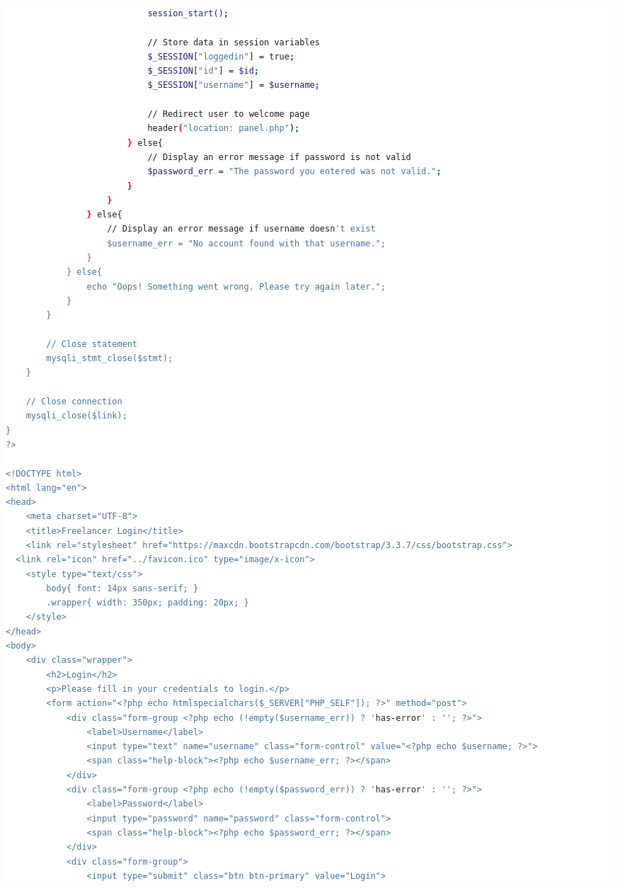 ```bash
                            session_start();
                            
                            // Store data in session variables
                            $_SESSION["loggedin"] = true;
                            $_SESSION["id"] = $id;
                            $_SESSION["username"] = $username;                            
                            
                            // Redirect user to welcome page
                            header("location: panel.php");
                        } else{
                            // Display an error message if password is not valid
                            $password_err = "The password you entered was not valid.";
                        }
                    }
                } else{
                    // Display an error message if username doesn't exist
                    $username_err = "No account found with that username.";
                }
            } else{
                echo "Oops! Something went wrong. Please try again later.";
            }
        }
        
        // Close statement
        mysqli_stmt_close($stmt);
    }
    
    // Close connection
    mysqli_close($link);
}
?>
 
<!DOCTYPE html>
<html lang="en">
<head>
    <meta charset="UTF-8">
    <title>Freelancer Login</title>
    <link rel="stylesheet" href="https://maxcdn.bootstrapcdn.com/bootstrap/3.3.7/css/bootstrap.css">
  <link rel="icon" href="../favicon.ico" type="image/x-icon">
    <style type="text/css">
        body{ font: 14px sans-serif; }
        .wrapper{ width: 350px; padding: 20px; }
    </style>
</head>
<body>
    <div class="wrapper">
        <h2>Login</h2>
        <p>Please fill in your credentials to login.</p>
        <form action="<?php echo htmlspecialchars($_SERVER["PHP_SELF"]); ?>" method="post">
            <div class="form-group <?php echo (!empty($username_err)) ? 'has-error' : ''; ?>">
                <label>Username</label>
                <input type="text" name="username" class="form-control" value="<?php echo $username; ?>">
                <span class="help-block"><?php echo $username_err; ?></span>
            </div>    
            <div class="form-group <?php echo (!empty($password_err)) ? 'has-error' : ''; ?>">
                <label>Password</label>
                <input type="password" name="password" class="form-control">
                <span class="help-block"><?php echo $password_err; ?></span>
            </div>
            <div class="form-group">
                <input type="submit" class="btn btn-primary" value="Login">
```